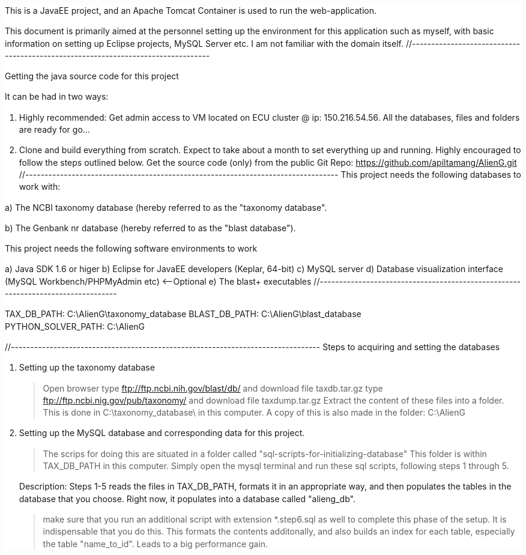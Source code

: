 
This is a JavaEE project, and an Apache Tomcat Container is used to run the web-application.

This document is primarily aimed at the personnel setting up the environment for this application
such as myself, with basic information on setting up Eclipse projects, MySQL Server etc. I am not
familiar with the domain itself.
//---------------------------------------------------------------------------------

Getting the java source code for this project

It can be had in two ways:

1) Highly recommended: Get admin access to VM located on ECU cluster @ ip: 150.216.54.56.
	All the databases, files and folders are ready for go...

2) Clone and build everything from scratch. Expect to take about a month to set everything up
   and running. Highly encouraged to follow the steps outlined below. Get the source code (only)
   from the public Git Repo: https://github.com/apiltamang/AlienG.git
//---------------------------------------------------------------------------------
This project needs the following databases to work with:

a) The NCBI taxonomy database (hereby referred to as the "taxonomy database".

b) The Genbank nr database (hereby referred to as the "blast database").

This project needs the following software environments to work

a) Java SDK 1.6 or higer
b) Eclipse for JavaEE developers (Keplar, 64-bit)
c) MySQL server
d) Database visualization interface (MySQL Workbench/PHPMyAdmin etc) <--Optional
e) The blast+ executables
//---------------------------------------------------------------------------------

TAX_DB_PATH:        C:\AlienG\taxonomy_database
BLAST_DB_PATH: 	    C:\AlienG\blast_database\
PYTHON_SOLVER_PATH: C:\AlienG


//--------------------------------------------------------------------------------
Steps to acquiring and setting the databases

1.  Setting up the taxonomy database
	> Open browser
	> type ftp://ftp.ncbi.nih.gov/blast/db/ and download file taxdb.tar.gz
	> type ftp://ftp.ncbi.nig.gov/pub/taxonomy/ and download file taxdump.tar.gz
	> Extract the content of these files into a folder. This is done in C:\taxonomy_database\ in 
	  this computer. A copy of this is also made in the folder: C:\AlienG
	  
2.  Setting up the MySQL database and corresponding data for this project.
    > The scrips for doing this are situated in a folder called "sql-scripts-for-initializing-database"
      This folder is within TAX_DB_PATH in this computer. Simply open the
      mysql terminal and run these sql scripts, following steps 1 through 5.

      Description: Steps 1-5 reads the files in TAX_DB_PATH, formats it in an appropriate way, and
      then populates the tables in the database that you choose. Right now, it populates into a 
      database called "alieng_db".
    > make sure that you run an additional script with extension *.step6.sql as well to complete this phase
      of the setup. It is indispensable that you do this. This formats the contents additonally, and also
      builds an index for each table, especially the table "name_to_id". Leads to a big performance gain.
      